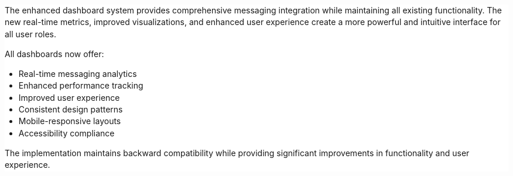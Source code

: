 The enhanced dashboard system provides comprehensive messaging integration while maintaining all existing functionality. The new real-time metrics, improved visualizations, and enhanced user experience create a more powerful and intuitive interface for all user roles.

All dashboards now offer:
- Real-time messaging analytics
- Enhanced performance tracking
- Improved user experience
- Consistent design patterns
- Mobile-responsive layouts
- Accessibility compliance

The implementation maintains backward compatibility while providing significant improvements in functionality and user experience.